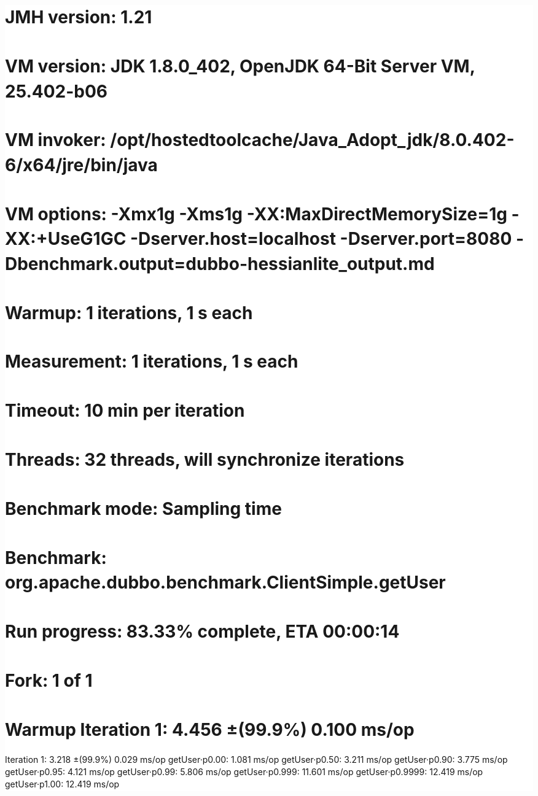 
# JMH version: 1.21
# VM version: JDK 1.8.0_402, OpenJDK 64-Bit Server VM, 25.402-b06
# VM invoker: /opt/hostedtoolcache/Java_Adopt_jdk/8.0.402-6/x64/jre/bin/java
# VM options: -Xmx1g -Xms1g -XX:MaxDirectMemorySize=1g -XX:+UseG1GC -Dserver.host=localhost -Dserver.port=8080 -Dbenchmark.output=dubbo-hessianlite_output.md
# Warmup: 1 iterations, 1 s each
# Measurement: 1 iterations, 1 s each
# Timeout: 10 min per iteration
# Threads: 32 threads, will synchronize iterations
# Benchmark mode: Sampling time
# Benchmark: org.apache.dubbo.benchmark.ClientSimple.getUser

# Run progress: 83.33% complete, ETA 00:00:14
# Fork: 1 of 1
# Warmup Iteration   1: 4.456 ±(99.9%) 0.100 ms/op
Iteration   1: 3.218 ±(99.9%) 0.029 ms/op
                 getUser·p0.00:   1.081 ms/op
                 getUser·p0.50:   3.211 ms/op
                 getUser·p0.90:   3.775 ms/op
                 getUser·p0.95:   4.121 ms/op
                 getUser·p0.99:   5.806 ms/op
                 getUser·p0.999:  11.601 ms/op
                 getUser·p0.9999: 12.419 ms/op
                 getUser·p1.00:   12.419 ms/op


